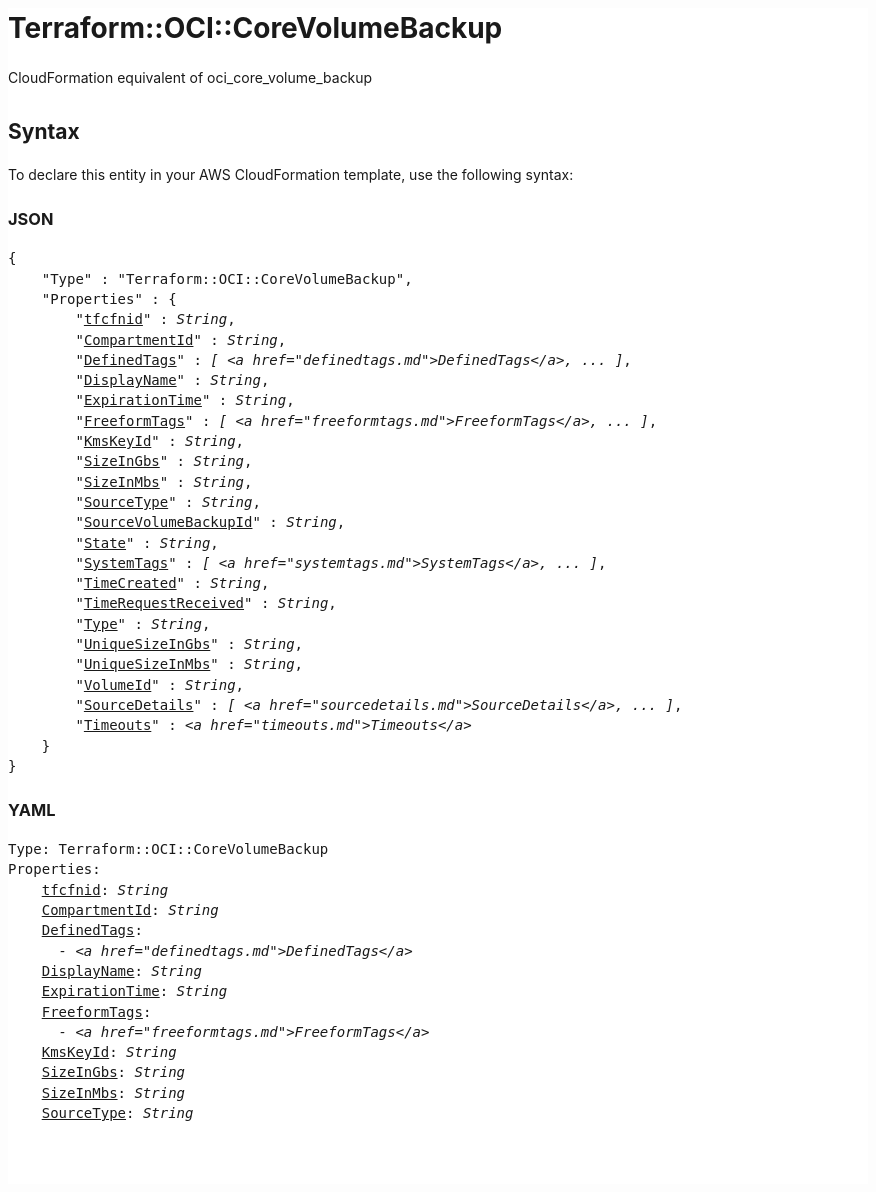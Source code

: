 # Terraform::OCI::CoreVolumeBackup

CloudFormation equivalent of oci_core_volume_backup

## Syntax

To declare this entity in your AWS CloudFormation template, use the following syntax:

### JSON

<pre>
{
    "Type" : "Terraform::OCI::CoreVolumeBackup",
    "Properties" : {
        "<a href="#tfcfnid" title="tfcfnid">tfcfnid</a>" : <i>String</i>,
        "<a href="#compartmentid" title="CompartmentId">CompartmentId</a>" : <i>String</i>,
        "<a href="#definedtags" title="DefinedTags">DefinedTags</a>" : <i>[ &lt;a href=&#34;definedtags.md&#34;&gt;DefinedTags&lt;/a&gt;, ... ]</i>,
        "<a href="#displayname" title="DisplayName">DisplayName</a>" : <i>String</i>,
        "<a href="#expirationtime" title="ExpirationTime">ExpirationTime</a>" : <i>String</i>,
        "<a href="#freeformtags" title="FreeformTags">FreeformTags</a>" : <i>[ &lt;a href=&#34;freeformtags.md&#34;&gt;FreeformTags&lt;/a&gt;, ... ]</i>,
        "<a href="#kmskeyid" title="KmsKeyId">KmsKeyId</a>" : <i>String</i>,
        "<a href="#sizeingbs" title="SizeInGbs">SizeInGbs</a>" : <i>String</i>,
        "<a href="#sizeinmbs" title="SizeInMbs">SizeInMbs</a>" : <i>String</i>,
        "<a href="#sourcetype" title="SourceType">SourceType</a>" : <i>String</i>,
        "<a href="#sourcevolumebackupid" title="SourceVolumeBackupId">SourceVolumeBackupId</a>" : <i>String</i>,
        "<a href="#state" title="State">State</a>" : <i>String</i>,
        "<a href="#systemtags" title="SystemTags">SystemTags</a>" : <i>[ &lt;a href=&#34;systemtags.md&#34;&gt;SystemTags&lt;/a&gt;, ... ]</i>,
        "<a href="#timecreated" title="TimeCreated">TimeCreated</a>" : <i>String</i>,
        "<a href="#timerequestreceived" title="TimeRequestReceived">TimeRequestReceived</a>" : <i>String</i>,
        "<a href="#type" title="Type">Type</a>" : <i>String</i>,
        "<a href="#uniquesizeingbs" title="UniqueSizeInGbs">UniqueSizeInGbs</a>" : <i>String</i>,
        "<a href="#uniquesizeinmbs" title="UniqueSizeInMbs">UniqueSizeInMbs</a>" : <i>String</i>,
        "<a href="#volumeid" title="VolumeId">VolumeId</a>" : <i>String</i>,
        "<a href="#sourcedetails" title="SourceDetails">SourceDetails</a>" : <i>[ &lt;a href=&#34;sourcedetails.md&#34;&gt;SourceDetails&lt;/a&gt;, ... ]</i>,
        "<a href="#timeouts" title="Timeouts">Timeouts</a>" : <i>&lt;a href=&#34;timeouts.md&#34;&gt;Timeouts&lt;/a&gt;</i>
    }
}
</pre>

### YAML

<pre>
Type: Terraform::OCI::CoreVolumeBackup
Properties:
    <a href="#tfcfnid" title="tfcfnid">tfcfnid</a>: <i>String</i>
    <a href="#compartmentid" title="CompartmentId">CompartmentId</a>: <i>String</i>
    <a href="#definedtags" title="DefinedTags">DefinedTags</a>: <i>
      - &lt;a href=&#34;definedtags.md&#34;&gt;DefinedTags&lt;/a&gt;</i>
    <a href="#displayname" title="DisplayName">DisplayName</a>: <i>String</i>
    <a href="#expirationtime" title="ExpirationTime">ExpirationTime</a>: <i>String</i>
    <a href="#freeformtags" title="FreeformTags">FreeformTags</a>: <i>
      - &lt;a href=&#34;freeformtags.md&#34;&gt;FreeformTags&lt;/a&gt;</i>
    <a href="#kmskeyid" title="KmsKeyId">KmsKeyId</a>: <i>String</i>
    <a href="#sizeingbs" title="SizeInGbs">SizeInGbs</a>: <i>String</i>
    <a href="#sizeinmbs" title="SizeInMbs">SizeInMbs</a>: <i>String</i>
    <a href="#sourcetype" title="SourceType">SourceType</a>: <i>String</i>